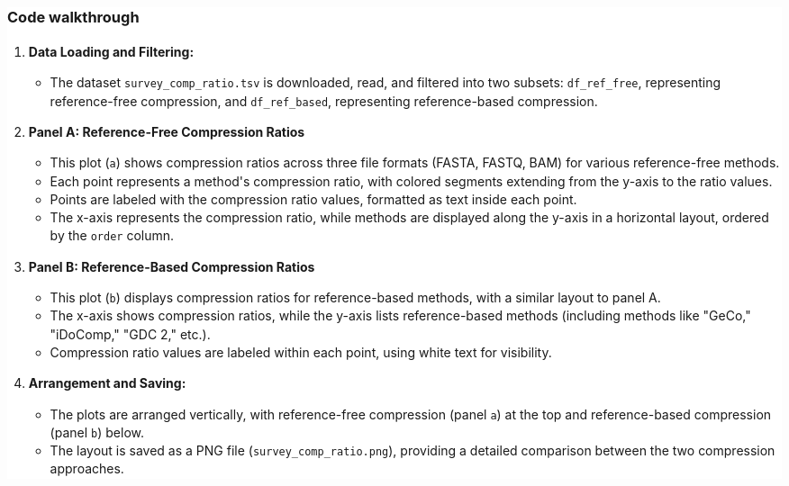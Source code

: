 ### Code walkthrough

1. **Data Loading and Filtering:**

   - The dataset `survey_comp_ratio.tsv` is downloaded, read, and filtered into two subsets: `df_ref_free`, representing reference-free compression, and `df_ref_based`, representing reference-based compression.

2. **Panel A: Reference-Free Compression Ratios**

   - This plot (`a`) shows compression ratios across three file formats (FASTA, FASTQ, BAM) for various reference-free methods.
   - Each point represents a method's compression ratio, with colored segments extending from the y-axis to the ratio values.
   - Points are labeled with the compression ratio values, formatted as text inside each point.
   - The x-axis represents the compression ratio, while methods are displayed along the y-axis in a horizontal layout, ordered by the `order` column.

3. **Panel B: Reference-Based Compression Ratios**

   - This plot (`b`) displays compression ratios for reference-based methods, with a similar layout to panel A.
   - The x-axis shows compression ratios, while the y-axis lists reference-based methods (including methods like "GeCo," "iDoComp," "GDC 2," etc.).
   - Compression ratio values are labeled within each point, using white text for visibility.

4. **Arrangement and Saving:**
   - The plots are arranged vertically, with reference-free compression (panel `a`) at the top and reference-based compression (panel `b`) below.
   - The layout is saved as a PNG file (`survey_comp_ratio.png`), providing a detailed comparison between the two compression approaches.
